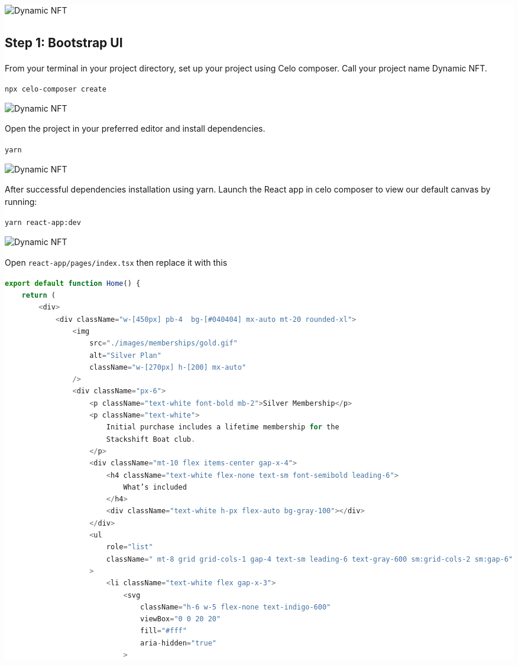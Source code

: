 ![Dynamic NFT](https://i.imgur.com/4vIQFOy.png)

## Step 1: Bootstrap UI

From your terminal in your project directory, set up your project using Celo composer. Call your project name Dynamic NFT.

```shell
npx celo-composer create
```

![Dynamic NFT](https://i.imgur.com/bQmhvlz.png)

Open the project in your preferred editor and install dependencies.

```shell
yarn
```

![Dynamic NFT](https://i.imgur.com/SAyxOFM.png)

After successful dependencies installation using yarn. Launch the React app in celo composer to view our default canvas by running:

```shell
yarn react-app:dev
```

![Dynamic NFT](https://i.imgur.com/JelGumi.png)


Open `react-app/pages/index.tsx` then replace it with this 

```js
export default function Home() {
    return (
        <div>
            <div className="w-[450px] pb-4  bg-[#040404] mx-auto mt-20 rounded-xl">
                <img
                    src="./images/memberships/gold.gif"
                    alt="Silver Plan"
                    className="w-[270px] h-[200] mx-auto"
                />
                <div className="px-6">
                    <p className="text-white font-bold mb-2">Silver Membership</p>
                    <p className="text-white">
                        Initial purchase includes a lifetime membership for the
                        Stackshift Boat club.
                    </p>
                    <div className="mt-10 flex items-center gap-x-4">
                        <h4 className="text-white flex-none text-sm font-semibold leading-6">
                            What’s included
                        </h4>
                        <div className="text-white h-px flex-auto bg-gray-100"></div>
                    </div>
                    <ul
                        role="list"
                        className=" mt-8 grid grid-cols-1 gap-4 text-sm leading-6 text-gray-600 sm:grid-cols-2 sm:gap-6"
                    >
                        <li className="text-white flex gap-x-3">
                            <svg
                                className="h-6 w-5 flex-none text-indigo-600"
                                viewBox="0 0 20 20"
                                fill="#fff"
                                aria-hidden="true"
                            >
```